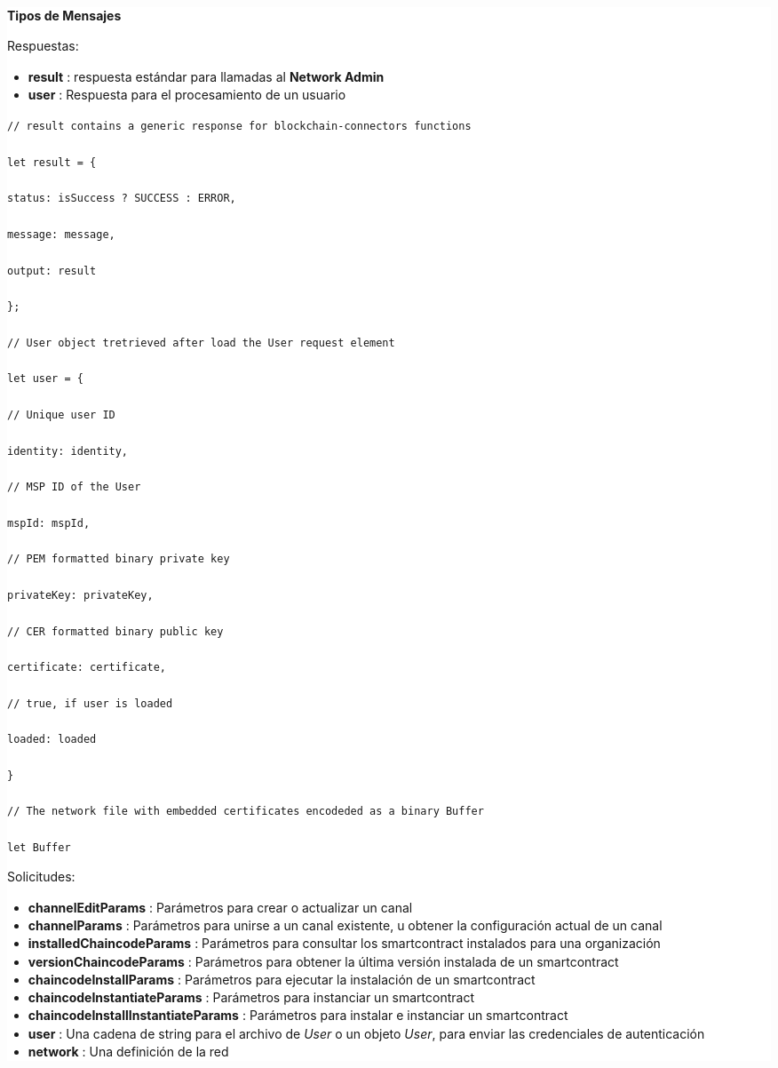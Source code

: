 **Tipos de Mensajes**

Respuestas:

- **result** : respuesta estándar para llamadas al  **Network Admin**
- **user** : Respuesta para el procesamiento de un usuario

```
// result contains a generic response for blockchain-connectors functions

let result = {

status: isSuccess ? SUCCESS : ERROR,

message: message,

output: result

};

// User object tretrieved after load the User request element

let user = {

// Unique user ID

identity: identity,

// MSP ID of the User

mspId: mspId,

// PEM formatted binary private key

privateKey: privateKey,

// CER formatted binary public key

certificate: certificate,

// true, if user is loaded

loaded: loaded

}

// The network file with embedded certificates encodeded as a binary Buffer

let Buffer
```

Solicitudes:

- **channelEditParams** : Parámetros para crear o actualizar un canal
- **channelParams** : Parámetros para unirse a un canal existente, u obtener la configuración actual de un canal
- **installedChaincodeParams** : Parámetros para consultar los smartcontract instalados para una organización
- **versionChaincodeParams** : Parámetros para obtener la última versión instalada de un smartcontract
- **chaincodeInstallParams** : Parámetros para ejecutar la instalación de un smartcontract
- **chaincodeInstantiateParams** : Parámetros para instanciar un smartcontract
- **chaincodeInstallInstantiateParams** : Parámetros para instalar e instanciar un smartcontract
- **user** : Una cadena de string para el archivo de _User_ o un objeto _User_, para enviar las credenciales de autenticación
- **network** : Una definición de la red
